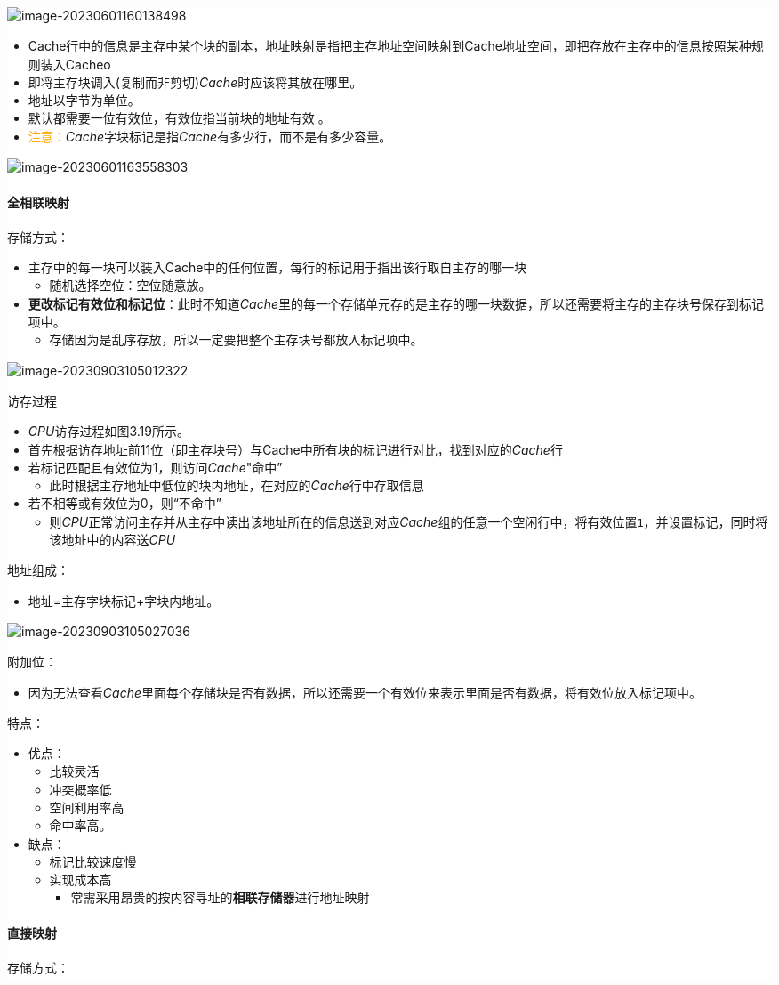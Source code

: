 ![image-20230601160138498](https://trouvaille-oss.oss-cn-beijing.aliyuncs.com/picList/image-20230601160138498.png)

+   Cache行中的信息是主存中某个块的副本，地址映射是指把主存地址空间映射到Cache地址空间，即把存放在主存中的信息按照某种规则装入Cacheo
+   即将主存块调入(复制而非剪切)$Cache$时应该将其放在哪里。
+   地址以字节为单位。
+   默认都需要一位有效位，有效位指当前块的地址有效 。
+   <span style="color:orange">注意：</span>$Cache$字块标记是指$Cache$有多少行，而不是有多少容量。

![image-20230601163558303](https://trouvaille-oss.oss-cn-beijing.aliyuncs.com/picList/image-20230601163558303.png)

#### 全相联映射

存储方式：

+ 主存中的每一块可以装入Cache中的任何位置，每行的标记用于指出该行取自主存的哪一块
    + 随机选择空位：空位随意放。
+ **更改标记有效位和标记位**：此时不知道$Cache$里的每一个存储单元存的是主存的哪一块数据，所以还需要将主存的主存块号保存到标记项中。
    + 存储因为是乱序存放，所以一定要把整个主存块号都放入标记项中。

![image-20230903105012322](https://trouvaille-oss.oss-cn-beijing.aliyuncs.com/picList/202309031050457.png)

访存过程

+   $CPU$访存过程如图3.19所示。
+   首先根据访存地址前11位（即主存块号）与Cache中所有块的标记进行对比，找到对应的$Cache$行
+   若标记匹配且有效位为1，则访问$Cache$"命中”
    +   此时根据主存地址中低位的块内地址，在对应的$Cache$行中存取信息
+   若不相等或有效位为0，则“不命中”
    +   则$CPU$正常访问主存并从主存中读出该地址所在的信息送到对应$Cache$组的任意一个空闲行中，将有效位置`1`，并设置标记，同时将该地址中的内容送$CPU$

地址组成：

+ 地址=主存字块标记+字块内地址。

![image-20230903105027036](https://trouvaille-oss.oss-cn-beijing.aliyuncs.com/picList/202309031050119.png)

附加位：

+ 因为无法查看$Cache$里面每个存储块是否有数据，所以还需要一个有效位来表示里面是否有数据，将有效位放入标记项中。

特点：

+ 优点：
    + 比较灵活
    + 冲突概率低
    + 空间利用率高
    + 命中率高。
+ 缺点：
    + 标记比较速度慢
    + 实现成本高
        + 常需采用昂贵的按内容寻址的**相联存储器**进行地址映射

#### 直接映射

存储方式：

